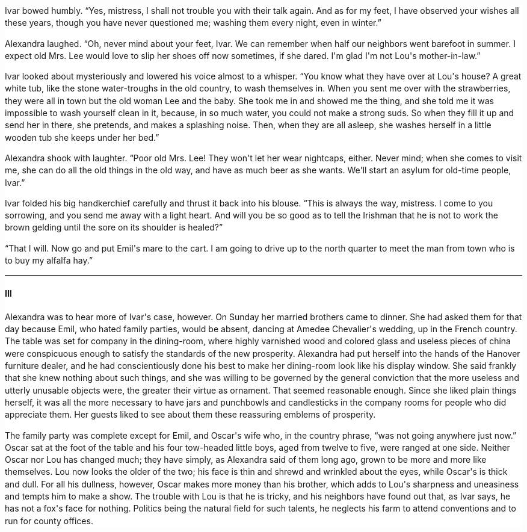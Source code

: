 Ivar bowed humbly. “Yes, mistress, I shall not trouble you with their talk again. And as for my feet, I have observed your wishes all these years, though you have never questioned me; washing them every night, even in winter.”

Alexandra laughed. “Oh, never mind about your feet, Ivar. We can remember when half our neighbors went barefoot in summer. I expect old Mrs. Lee would love to slip her shoes off now sometimes, if she dared. I'm glad I'm not Lou's mother-in-law.”

Ivar looked about mysteriously and lowered his voice almost to a whisper. “You know what they have over at Lou's house? A great white tub, like the stone water-troughs in the old country, to wash themselves in. When you sent me over with the strawberries, they were all in town but the old woman Lee and the baby. She took me in and showed me the thing, and she told me it was impossible to wash yourself clean in it, because, in so much water, you could not make a strong suds. So when they fill it up and send her in there, she pretends, and makes a splashing noise. Then, when they are all asleep, she washes herself in a little wooden tub she keeps under her bed.”

Alexandra shook with laughter. “Poor old Mrs. Lee! They won't let her wear nightcaps, either. Never mind; when she comes to visit me, she can do all the old things in the old way, and have as much beer as she wants. We'll start an asylum for old-time people, Ivar.”

Ivar folded his big handkerchief carefully and thrust it back into his blouse. “This is always the way, mistress. I come to you sorrowing, and you send me away with a light heart. And will you be so good as to tell the Irishman that he is not to work the brown gelding until the sore on its shoulder is healed?”

“That I will. Now go and put Emil's mare to the cart. I am going to drive up to the north quarter to meet the man from town who is to buy my alfalfa hay.”

---

#### III

Alexandra was to hear more of Ivar's case, however. On Sunday her married brothers came to dinner. She had asked them for that day because Emil, who hated family parties, would be absent, dancing at Amedee Chevalier's wedding, up in the French country. The table was set for company in the dining-room, where highly varnished wood and colored glass and useless pieces of china were conspicuous enough to satisfy the standards of the new prosperity. Alexandra had put herself into the hands of the Hanover furniture dealer, and he had conscientiously done his best to make her dining-room look like his display window. She said frankly that she knew nothing about such things, and she was willing to be governed by the general conviction that the more useless and utterly unusable objects were, the greater their virtue as ornament. That seemed reasonable enough. Since she liked plain things herself, it was all the more necessary to have jars and punchbowls and candlesticks in the company rooms for people who did appreciate them. Her guests liked to see about them these reassuring emblems of prosperity.

The family party was complete except for Emil, and Oscar's wife who, in the country phrase, “was not going anywhere just now.” Oscar sat at the foot of the table and his four tow-headed little boys, aged from twelve to five, were ranged at one side. Neither Oscar nor Lou has changed much; they have simply, as Alexandra said of them long ago, grown to be more and more like themselves. Lou now looks the older of the two; his face is thin and shrewd and wrinkled about the eyes, while Oscar's is thick and dull. For all his dullness, however, Oscar makes more money than his brother, which adds to Lou's sharpness and uneasiness and tempts him to make a show. The trouble with Lou is that he is tricky, and his neighbors have found out that, as Ivar says, he has not a fox's face for nothing. Politics being the natural field for such talents, he neglects his farm to attend conventions and to run for county offices.

